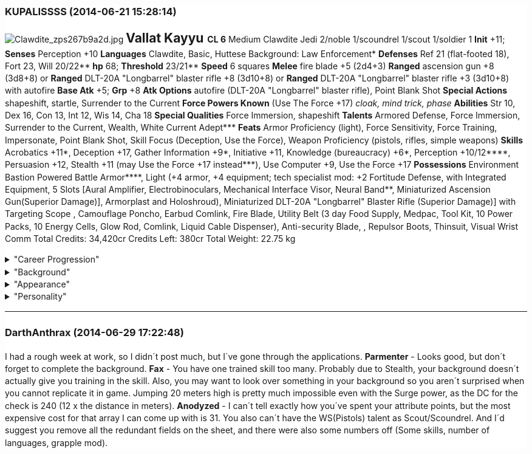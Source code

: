 
### **KUPALISSSS** (2014-06-21 15:28:14)

![Clawdite_zps267b9a2d.jpg](http://i743.photobucket.com/albums/xx80/JOPZ/Clawdite_zps267b9a2d.jpg)
<span style="font-size: 1.50em;">**Vallat Kayyu** </span> **CL 6**
Medium Clawdite Jedi 2/noble 1/scoundrel 1/scout 1/soldier 1
**Init** +11; **Senses** Perception +10
**Languages** Clawdite, Basic, Huttese
Background: Law Enforcement*
**Defenses** Ref 21 (flat-footed 18), Fort 23, Will 20/22**
**hp** 68; **Threshold** 23/21**
**Speed**  6 squares
**Melee** fire blade +5 (2d4+3)
**Ranged** ascension gun +8 (3d8+8) or
**Ranged** DLT-20A "Longbarrel" blaster rifle +8 (3d10+8) or
**Ranged** DLT-20A "Longbarrel" blaster rifle +3 (3d10+8) with autofire
**Base Atk** +5; **Grp** +8
**Atk Options** autofire (DLT-20A "Longbarrel" blaster rifle), Point Blank Shot
**Special Actions** shapeshift, startle, Surrender to the Current
**Force Powers Known** (Use The Force +17) *cloak, mind trick, phase*
**Abilities** Str 10, Dex 16, Con 13, Int 12, Wis 14, Cha 18
**Special Qualities** Force Immersion, shapeshift
**Talents** Armored Defense, Force Immersion, Surrender to the Current, Wealth, White Current Adept***
**Feats** Armor Proficiency (light), Force Sensitivity, Force Training, Impersonate, Point Blank Shot, Skill Focus (Deception, Use the Force), Weapon Proficiency (pistols, rifles, simple weapons)
**Skills** Acrobatics +11*, Deception +17, Gather Information +9*, Initiative +11, Knowledge (bureaucracy) +6*, Perception +10/12****, Persuasion +12, Stealth +11 (may Use the Force +17 instead***), Use Computer +9, Use the Force +17
**Possessions**  Environment Bastion Powered Battle Armor****, Light (+4 armor, +4 equipment; tech specialist mod: +2 Fortitude Defense, with Integrated Equipment, 5 Slots [Aural Amplifier, Electrobinoculars, Mechanical Interface Visor, Neural Band**, Miniaturized Ascension Gun(Superior Damage)], Armorplast and Holoshroud), Miniaturized DLT-20A "Longbarrel" Blaster Rifle (Superior Damage)] with Targeting Scope , Camouflage Poncho, Earbud Comlink, Fire Blade, Utility Belt (3 day Food Supply, Medpac, Tool Kit, 10 Power Packs, 10 Energy Cells, Glow Rod, Comlink, Liquid Cable Dispenser), Anti-security Blade, , Repulsor Boots, Thinsuit, Visual Wrist Comm
Total Credits: 34,420cr
Credits Left: 380cr
Total Weight: 22.75 kg
<details><summary>&quot;Career Progression&quot;</summary></details>

<details><summary>&quot;Background&quot;</summary></details>

<details><summary>&quot;Appearance&quot;</summary></details>

<details><summary>&quot;Personality&quot;</summary></details>

---

### **DarthAnthrax** (2014-06-29 17:22:48)

I had a rough week at work, so I didn´t post much, but I´ve gone through the applications.
**Parmenter** - Looks good, but don´t forget to complete the background.
**Fax** - You have one trained skill too many. Probably due to Stealth, your background doesn´t actually give you training in the skill. Also, you may want to look over something in your background so you aren´t surprised when you cannot replicate it in game. Jumping 20 meters high is pretty much impossible even with the Surge power, as the DC for the check is 240 (12 x the distance in meters).
**Anodyzed** - I can´t tell exactly how you´ve spent your attribute points, but the most expensive cost for that array I can come up with is 31. You also can´t have the WS(Pistols) talent as Scout/Scoundrel. And I´d suggest you remove all the redundant fields on the sheet, and there were also some numbers off (Some skills, number of languages, grapple mod).